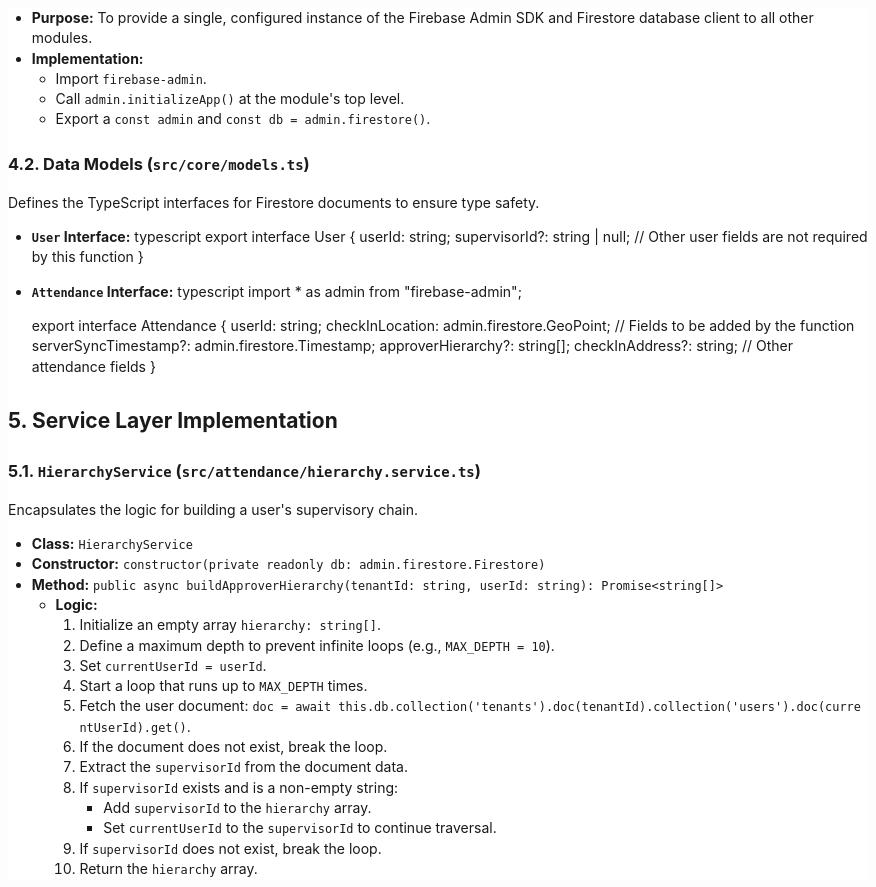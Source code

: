 -   **Purpose:** To provide a single, configured instance of the Firebase Admin SDK and Firestore database client to all other modules.
-   **Implementation:**
    -   Import `firebase-admin`.
    -   Call `admin.initializeApp()` at the module's top level.
    -   Export a `const admin` and `const db = admin.firestore()`.

### 4.2. Data Models (`src/core/models.ts`)
Defines the TypeScript interfaces for Firestore documents to ensure type safety.

-   **`User` Interface:**
    typescript
    export interface User {
      userId: string;
      supervisorId?: string | null;
      // Other user fields are not required by this function
    }
    
-   **`Attendance` Interface:**
    typescript
    import * as admin from "firebase-admin";

    export interface Attendance {
      userId: string;
      checkInLocation: admin.firestore.GeoPoint;
      // Fields to be added by the function
      serverSyncTimestamp?: admin.firestore.Timestamp;
      approverHierarchy?: string[];
      checkInAddress?: string;
      // Other attendance fields
    }
    

## 5. Service Layer Implementation

### 5.1. `HierarchyService` (`src/attendance/hierarchy.service.ts`)
Encapsulates the logic for building a user's supervisory chain.

-   **Class:** `HierarchyService`
-   **Constructor:** `constructor(private readonly db: admin.firestore.Firestore)`
-   **Method:** `public async buildApproverHierarchy(tenantId: string, userId: string): Promise<string[]>`
    -   **Logic:**
        1.  Initialize an empty array `hierarchy: string[]`.
        2.  Define a maximum depth to prevent infinite loops (e.g., `MAX_DEPTH = 10`).
        3.  Set `currentUserId = userId`.
        4.  Start a loop that runs up to `MAX_DEPTH` times.
        5.  Fetch the user document: `doc = await this.db.collection('tenants').doc(tenantId).collection('users').doc(currentUserId).get()`.
        6.  If the document does not exist, break the loop.
        7.  Extract the `supervisorId` from the document data.
        8.  If `supervisorId` exists and is a non-empty string:
            -   Add `supervisorId` to the `hierarchy` array.
            -   Set `currentUserId` to the `supervisorId` to continue traversal.
        9.  If `supervisorId` does not exist, break the loop.
        10. Return the `hierarchy` array.
